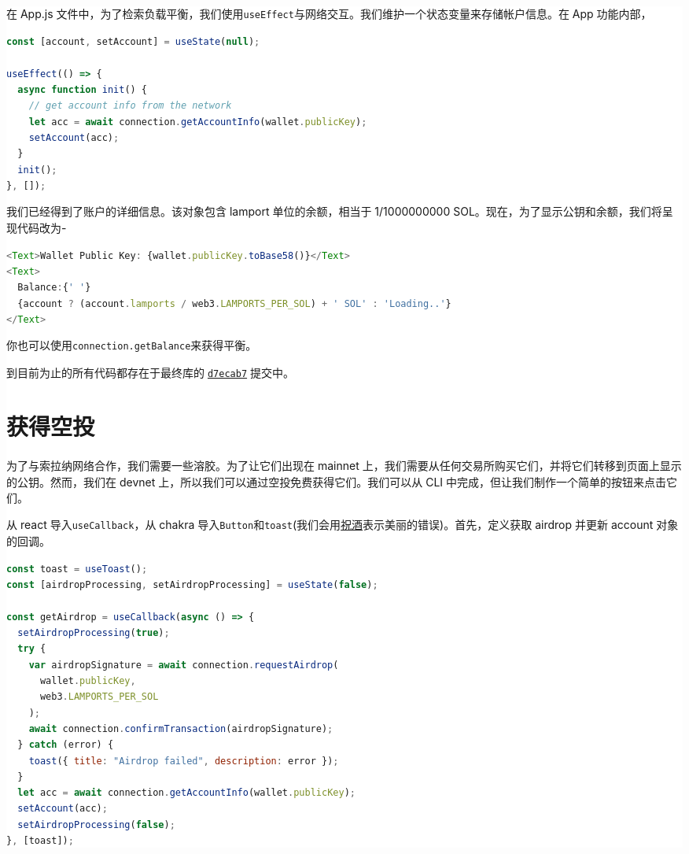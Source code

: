在 App.js 文件中，为了检索负载平衡，我们使用`useEffect`与网络交互。我们维护一个状态变量来存储帐户信息。在 App 功能内部，

```js
const [account, setAccount] = useState(null);

useEffect(() => {
  async function init() {
    // get account info from the network
    let acc = await connection.getAccountInfo(wallet.publicKey);
    setAccount(acc);
  }
  init();
}, []);
```

我们已经得到了账户的详细信息。该对象包含 lamport 单位的余额，相当于 1/1000000000 SOL。现在，为了显示公钥和余额，我们将呈现代码改为-

```js
<Text>Wallet Public Key: {wallet.publicKey.toBase58()}</Text>
<Text>
  Balance:{' '}
  {account ? (account.lamports / web3.LAMPORTS_PER_SOL) + ' SOL' : 'Loading..'}
</Text>
```

你也可以使用`connection.getBalance`来获得平衡。

到目前为止的所有代码都存在于最终库的 [`d7ecab7`](https://github.com/kanav99/solana-boilerplate/tree/d7ecab78045b74447df797d989a70247f633c4c4) 提交中。

# 获得空投

为了与索拉纳网络合作，我们需要一些溶胶。为了让它们出现在 mainnet 上，我们需要从任何交易所购买它们，并将它们转移到页面上显示的公钥。然而，我们在 devnet 上，所以我们可以通过空投免费获得它们。我们可以从 CLI 中完成，但让我们制作一个简单的按钮来点击它们。

从 react 导入`useCallback`，从 chakra 导入`Button`和`toast`(我们会用[祝酒](https://chakra-ui.com/docs/feedback/toast)表示美丽的错误)。首先，定义获取 airdrop 并更新 account 对象的回调。

```js
const toast = useToast();
const [airdropProcessing, setAirdropProcessing] = useState(false);

const getAirdrop = useCallback(async () => {
  setAirdropProcessing(true);
  try {
    var airdropSignature = await connection.requestAirdrop(
      wallet.publicKey,
      web3.LAMPORTS_PER_SOL
    );
    await connection.confirmTransaction(airdropSignature);
  } catch (error) {
    toast({ title: "Airdrop failed", description: error });
  }
  let acc = await connection.getAccountInfo(wallet.publicKey);
  setAccount(acc);
  setAirdropProcessing(false);
}, [toast]);
```

